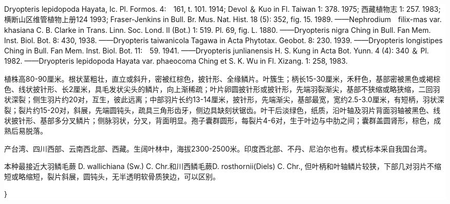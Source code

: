 Dryopteris lepidopoda Hayata, Ic. Pl. Formos. 4:　161, t. 101. 1914; Devol ＆ Kuo in Fl. Taiwan 1: 378. 1975; 西藏植物志 1: 257. 1983; 横断山区维管植物上册124 1993; Fraser-Jenkins in Bull. Br. Mus. Nat. Hist. 18 (5): 352, fig. 15. 1989. ——Nephrodium　filix-mas var. khasiana C. B. Clarke in Trans. Linn. Soc. Lond. II (Bot.) 1: 519. Pl. 69, fig. L. 1880. ——Dryopteris nigra Ching in Bull. Fan Mem. Inst. Biol. Bot. 8: 430, 1938. ——Dryopteris taiwanicola Tagawa in Acta Phytotax. Geobot. 8: 230. 1939. ——Dryopteris longistipes Ching in Bull. Fan Mem. Inst. Biol. Bot. 11:　59. 1941. ——Dryopteris junlianensis H. S. Kung in Acta Bot. Yunn. 4 (4): 340 ＆ Pl. 1982. ——Dryopteris lepidopoda Hayata var. phaeocoma Ching et S. K. Wu in Fl. Xizang. 1: 258, 1983.

植株高80-90厘米。根状茎粗壮，直立或斜升，密被红棕色，披针形、全缘鳞片。叶簇生；柄长15-30厘米，禾秆色，基部密被黑色或褐棕色、线状披针形、长2厘米，具毛发状尖头的鳞片，向上渐稀疏；叶片卵圆披针形或披针形，先端羽裂渐尖，基部不狭缩或略狭缩，二回羽状深裂；侧生羽片约20对，互生，彼此远离；中部羽片长约13-14厘米，披针形，先端渐尖，基部最宽，宽约2.5-3.0厘米，有短柄，羽状深裂；裂片约15-20对，斜展，先端圆钝头，疏具三角形齿牙，侧边具缺刻状锯齿。叶干后淡绿色，纸质，沿叶轴及羽片背面羽轴被黑色、线状披针形、基部多分叉鳞片；侧脉羽状，分叉，背面明显。孢子囊群圆形，每裂片4-6对，生于叶边与中肋之间；囊群盖圆肾形，棕色，成熟后易脱落。

产台湾、四川西部、云南西北部、西藏。生阔叶林中，海拔2300-2500米。印度西北部、不丹、尼泊尔也有。模式标本采自我国台湾。

本种最接近大羽鳞毛蕨 D. wallichiana (Sw.) C. Chr.和川西鳞毛蕨D. rosthornii(Diels) C. Chr., 但叶柄和叶轴鳞片较狭，下部几对羽片不缩短或略缩短，裂片斜展，圆钝头，无半透明软骨质狭边，可以区别。

}